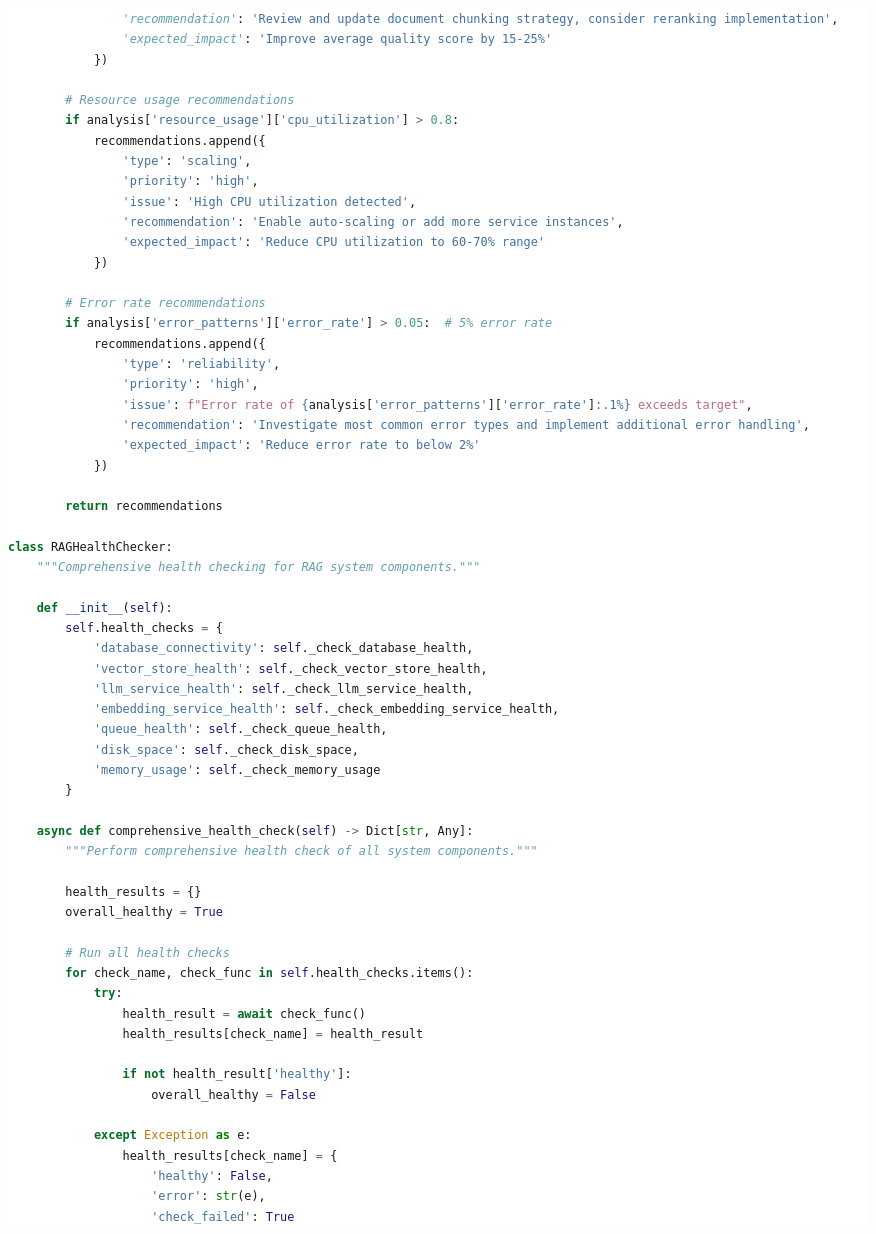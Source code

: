 ```python
                'recommendation': 'Review and update document chunking strategy, consider reranking implementation',
                'expected_impact': 'Improve average quality score by 15-25%'
            })
        
        # Resource usage recommendations
        if analysis['resource_usage']['cpu_utilization'] > 0.8:
            recommendations.append({
                'type': 'scaling',
                'priority': 'high',
                'issue': 'High CPU utilization detected',
                'recommendation': 'Enable auto-scaling or add more service instances',
                'expected_impact': 'Reduce CPU utilization to 60-70% range'
            })
        
        # Error rate recommendations
        if analysis['error_patterns']['error_rate'] > 0.05:  # 5% error rate
            recommendations.append({
                'type': 'reliability',
                'priority': 'high',
                'issue': f"Error rate of {analysis['error_patterns']['error_rate']:.1%} exceeds target",
                'recommendation': 'Investigate most common error types and implement additional error handling',
                'expected_impact': 'Reduce error rate to below 2%'
            })
        
        return recommendations

class RAGHealthChecker:
    """Comprehensive health checking for RAG system components."""
    
    def __init__(self):
        self.health_checks = {
            'database_connectivity': self._check_database_health,
            'vector_store_health': self._check_vector_store_health,
            'llm_service_health': self._check_llm_service_health,
            'embedding_service_health': self._check_embedding_service_health,
            'queue_health': self._check_queue_health,
            'disk_space': self._check_disk_space,
            'memory_usage': self._check_memory_usage
        }
    
    async def comprehensive_health_check(self) -> Dict[str, Any]:
        """Perform comprehensive health check of all system components."""
        
        health_results = {}
        overall_healthy = True
        
        # Run all health checks
        for check_name, check_func in self.health_checks.items():
            try:
                health_result = await check_func()
                health_results[check_name] = health_result
                
                if not health_result['healthy']:
                    overall_healthy = False
                    
            except Exception as e:
                health_results[check_name] = {
                    'healthy': False,
                    'error': str(e),
                    'check_failed': True
```